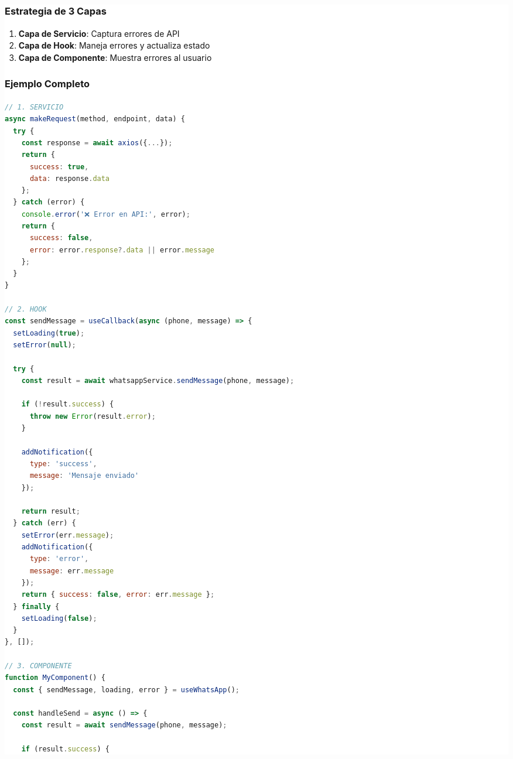 ### Estrategia de 3 Capas

1. **Capa de Servicio**: Captura errores de API
2. **Capa de Hook**: Maneja errores y actualiza estado
3. **Capa de Componente**: Muestra errores al usuario

### Ejemplo Completo

```javascript
// 1. SERVICIO
async makeRequest(method, endpoint, data) {
  try {
    const response = await axios({...});
    return {
      success: true,
      data: response.data
    };
  } catch (error) {
    console.error('❌ Error en API:', error);
    return {
      success: false,
      error: error.response?.data || error.message
    };
  }
}

// 2. HOOK
const sendMessage = useCallback(async (phone, message) => {
  setLoading(true);
  setError(null);

  try {
    const result = await whatsappService.sendMessage(phone, message);

    if (!result.success) {
      throw new Error(result.error);
    }

    addNotification({
      type: 'success',
      message: 'Mensaje enviado'
    });

    return result;
  } catch (err) {
    setError(err.message);
    addNotification({
      type: 'error',
      message: err.message
    });
    return { success: false, error: err.message };
  } finally {
    setLoading(false);
  }
}, []);

// 3. COMPONENTE
function MyComponent() {
  const { sendMessage, loading, error } = useWhatsApp();

  const handleSend = async () => {
    const result = await sendMessage(phone, message);
    
    if (result.success) {
```